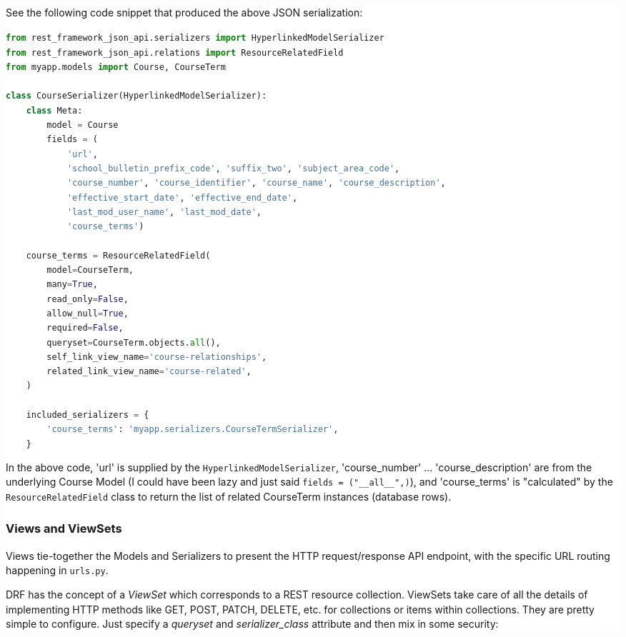 See the following code snippet that produced the above JSON
serialization:

```python
from rest_framework_json_api.serializers import HyperlinkedModelSerializer 
from rest_framework_json_api.relations import ResourceRelatedField
from myapp.models import Course, CourseTerm

class CourseSerializer(HyperlinkedModelSerializer):
    class Meta:
        model = Course
        fields = (
            'url',
            'school_bulletin_prefix_code', 'suffix_two', 'subject_area_code',
            'course_number', 'course_identifier', 'course_name', 'course_description',
            'effective_start_date', 'effective_end_date',
            'last_mod_user_name', 'last_mod_date',
            'course_terms')

    course_terms = ResourceRelatedField(
        model=CourseTerm,
        many=True,
        read_only=False,
        allow_null=True,
        required=False,
        queryset=CourseTerm.objects.all(),
        self_link_view_name='course-relationships',
        related_link_view_name='course-related',
    )

    included_serializers = {
        'course_terms': 'myapp.serializers.CourseTermSerializer',
    }
```

In the above code, 'url' is supplied by the `HyperlinkedModelSerializer`,
'course_number' ... 'course_description' are from the underlying
Course Model (I could have been lazy and just said `fields = ("__all__",)`),
and 'course_terms' is "calculated" by the
`ResourceRelatedField` class to return the list of related CourseTerm instances (database rows).

### Views and ViewSets

Views tie-together the Models and Serializers to present the HTTP
request/response API endpoint, with the specific URL routing happening
in `urls.py`.

DRF has the concept of a *ViewSet* which corresponds to a REST resource
collection. ViewSets take care of all the details of implementing HTTP
methods like GET, POST, PATCH, DELETE, etc. for collections or items
within collections. They are pretty simple to configure. Just specify a
*queryset* and *serializer_class* attribute and then mix in some
security:
